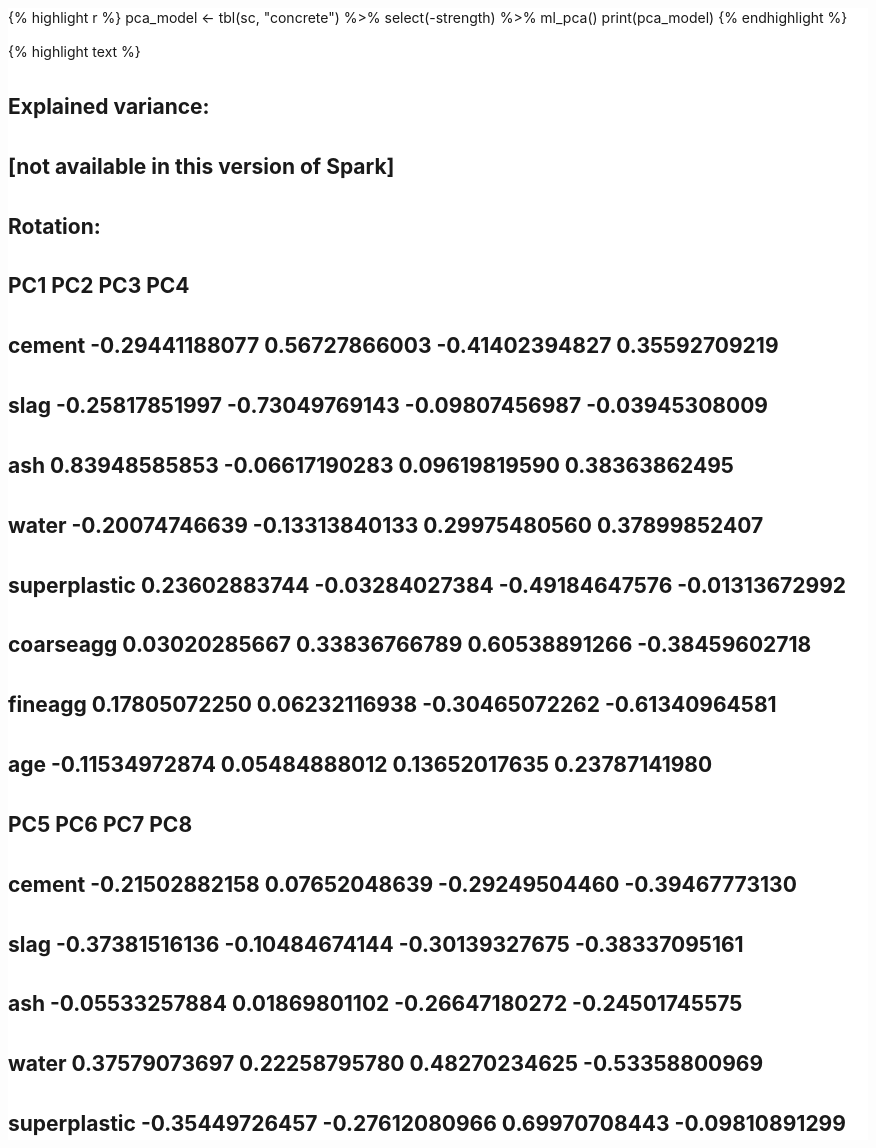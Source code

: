 
{% highlight r %}
pca_model <- tbl(sc, "concrete") %>%
  select(-strength) %>%
  ml_pca()
print(pca_model)
{% endhighlight %}



{% highlight text %}
## Explained variance:
## [not available in this version of Spark]
## 
## Rotation:
##                         PC1            PC2            PC3            PC4
## cement       -0.29441188077  0.56727866003 -0.41402394827  0.35592709219
## slag         -0.25817851997 -0.73049769143 -0.09807456987 -0.03945308009
## ash           0.83948585853 -0.06617190283  0.09619819590  0.38363862495
## water        -0.20074746639 -0.13313840133  0.29975480560  0.37899852407
## superplastic  0.23602883744 -0.03284027384 -0.49184647576 -0.01313672992
## coarseagg     0.03020285667  0.33836766789  0.60538891266 -0.38459602718
## fineagg       0.17805072250  0.06232116938 -0.30465072262 -0.61340964581
## age          -0.11534972874  0.05484888012  0.13652017635  0.23787141980
##                         PC5            PC6            PC7            PC8
## cement       -0.21502882158  0.07652048639 -0.29249504460 -0.39467773130
## slag         -0.37381516136 -0.10484674144 -0.30139327675 -0.38337095161
## ash          -0.05533257884  0.01869801102 -0.26647180272 -0.24501745575
## water         0.37579073697  0.22258795780  0.48270234625 -0.53358800969
## superplastic -0.35449726457 -0.27612080966  0.69970708443 -0.09810891299